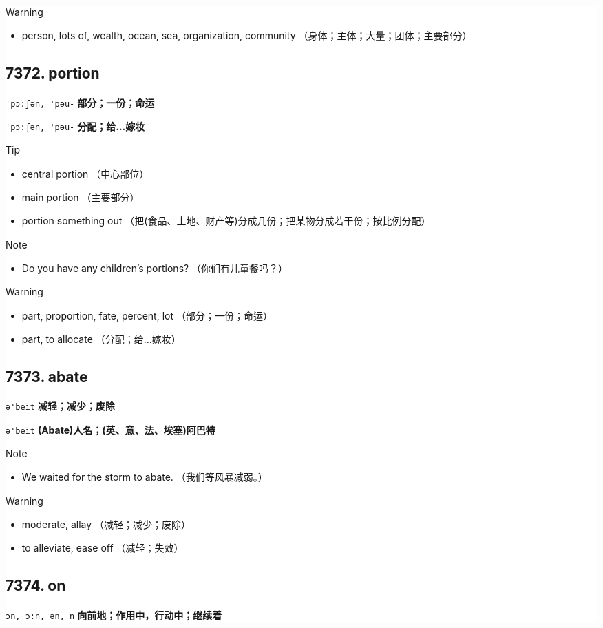 > [!WARNING]
>
> - person, lots of, wealth, ocean, sea, organization, community （身体；主体；大量；团体；主要部分）
>

## 7372. portion

`'pɔ:ʃən, 'pəu-`  **部分；一份；命运**

`'pɔ:ʃən, 'pəu-`  **分配；给…嫁妆**

> [!TIP]
>
> - central portion （中心部位）
>
> - main portion （主要部分）
>
> - portion something out （把(食品、土地、财产等)分成几份；把某物分成若干份；按比例分配）
>

> [!NOTE]
>
> - Do you have any children’s portions? （你们有儿童餐吗？）
>

> [!WARNING]
>
> - part, proportion, fate, percent, lot （部分；一份；命运）
>
> - part, to allocate （分配；给…嫁妆）
>

## 7373. abate

`ə'beit`  **减轻；减少；废除**

`ə'beit`  **(Abate)人名；(英、意、法、埃塞)阿巴特**

> [!NOTE]
>
> - We waited for the storm to abate. （我们等风暴减弱。）
>

> [!WARNING]
>
> - moderate, allay （减轻；减少；废除）
>
> - to alleviate, ease off （减轻；失效）
>

## 7374. on

`ɔn, ɔ:n, ən, n`  **向前地；作用中，行动中；继续着**
